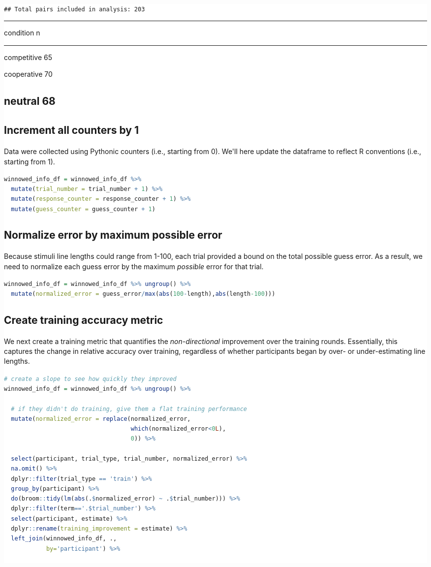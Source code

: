 
```
## Total pairs included in analysis: 203
```


------------------
  condition    n  
------------- ----
 competitive   65 

 cooperative   70 

   neutral     68 
------------------

## Increment all counters by 1

Data were collected using Pythonic counters (i.e., starting from 0). We'll here
update the dataframe to reflect R conventions (i.e., starting from 1).


```r
winnowed_info_df = winnowed_info_df %>%
  mutate(trial_number = trial_number + 1) %>%
  mutate(response_counter = response_counter + 1) %>%
  mutate(guess_counter = guess_counter + 1)
```

## Normalize error by maximum possible error

Because stimuli line lengths could range from 1-100, each trial provided a bound
on the total possible guess error.  As a result, we need to normalize each guess
error by the maximum *possible* error for that trial.


```r
winnowed_info_df = winnowed_info_df %>% ungroup() %>%
  mutate(normalized_error = guess_error/max(abs(100-length),abs(length-100)))
```

## Create training accuracy metric

We next create a training metric that quantifies the *non-directional*
improvement over the training rounds. Essentially, this captures the change in
relative accuracy over training, regardless of whether participants began by
over- or under-estimating line lengths.


```r
# create a slope to see how quickly they improved
winnowed_info_df = winnowed_info_df %>% ungroup() %>%
  
  # if they didn't do training, give them a flat training performance
  mutate(normalized_error = replace(normalized_error, 
                                    which(normalized_error<0L), 
                                    0)) %>%
  
  select(participant, trial_type, trial_number, normalized_error) %>%
  na.omit() %>%
  dplyr::filter(trial_type == 'train') %>%
  group_by(participant) %>%
  do(broom::tidy(lm(abs(.$normalized_error) ~ .$trial_number))) %>%
  dplyr::filter(term=='.$trial_number') %>%
  select(participant, estimate) %>%
  dplyr::rename(training_improvement = estimate) %>%
  left_join(winnowed_info_df, .,
            by='participant') %>%
  
```